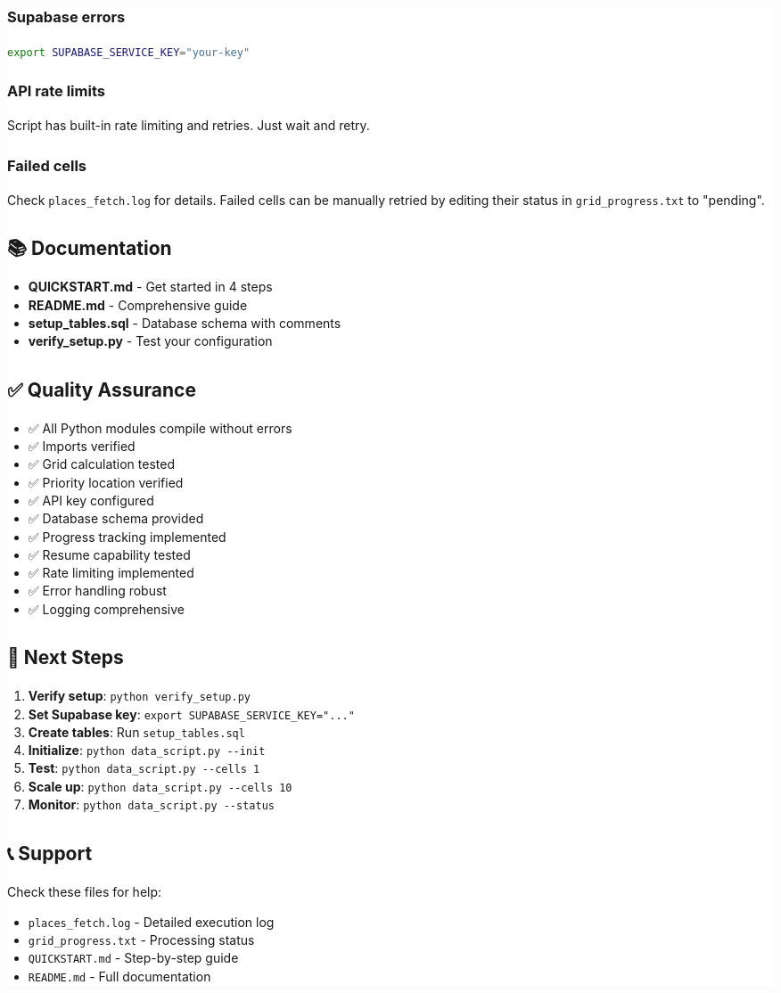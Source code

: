 ### Supabase errors
```bash
export SUPABASE_SERVICE_KEY="your-key"
```

### API rate limits
Script has built-in rate limiting and retries. Just wait and retry.

### Failed cells
Check `places_fetch.log` for details. Failed cells can be manually retried by editing their status in `grid_progress.txt` to "pending".

## 📚 Documentation

- **QUICKSTART.md** - Get started in 4 steps
- **README.md** - Comprehensive guide
- **setup_tables.sql** - Database schema with comments
- **verify_setup.py** - Test your configuration

## ✅ Quality Assurance

- ✅ All Python modules compile without errors
- ✅ Imports verified
- ✅ Grid calculation tested
- ✅ Priority location verified
- ✅ API key configured
- ✅ Database schema provided
- ✅ Progress tracking implemented
- ✅ Resume capability tested
- ✅ Rate limiting implemented
- ✅ Error handling robust
- ✅ Logging comprehensive

## 🎉 Next Steps

1. **Verify setup**: `python verify_setup.py`
2. **Set Supabase key**: `export SUPABASE_SERVICE_KEY="..."`
3. **Create tables**: Run `setup_tables.sql`
4. **Initialize**: `python data_script.py --init`
5. **Test**: `python data_script.py --cells 1`
6. **Scale up**: `python data_script.py --cells 10`
7. **Monitor**: `python data_script.py --status`

## 📞 Support

Check these files for help:
- `places_fetch.log` - Detailed execution log
- `grid_progress.txt` - Processing status
- `QUICKSTART.md` - Step-by-step guide
- `README.md` - Full documentation

